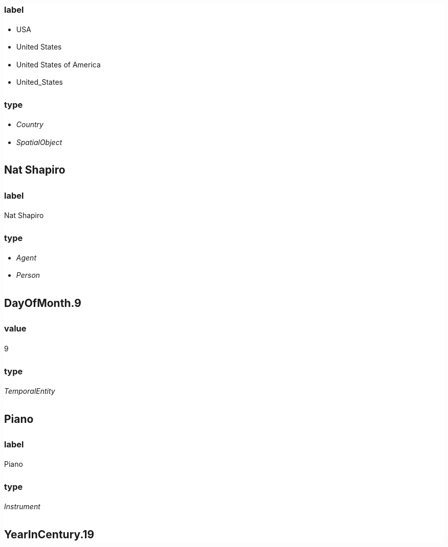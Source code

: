### label

 - USA

 - United States

 - United States of America

 - United_States

### type

 - *Country*

 - *SpatialObject*

## Nat Shapiro

### label


Nat Shapiro

### type

 - *Agent*

 - *Person*

## DayOfMonth.9

### value


9

### type


*TemporalEntity*

## Piano

### label


Piano

### type


*Instrument*

## YearInCentury.19
